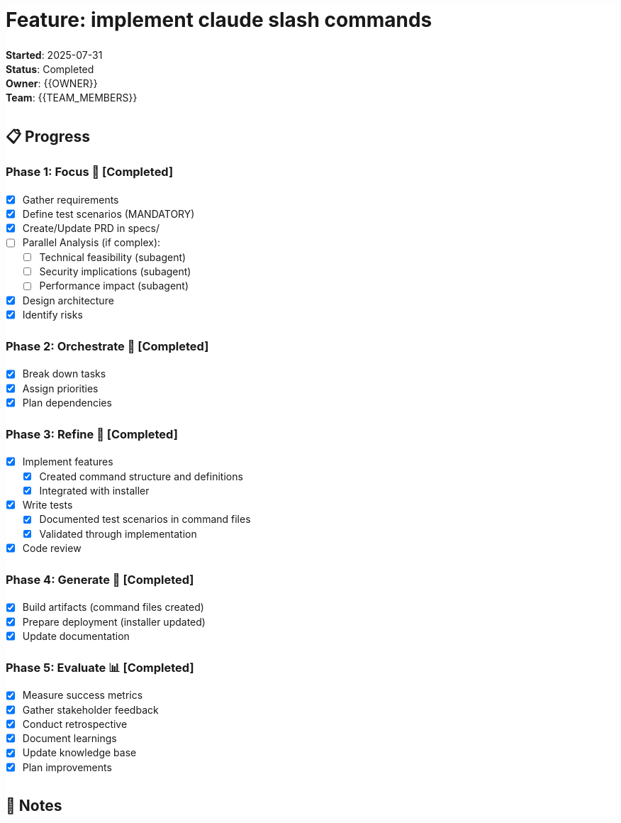 # Feature: implement claude slash commands

**Started**: 2025-07-31  
**Status**: Completed  
**Owner**: {{OWNER}}  
**Team**: {{TEAM_MEMBERS}}

## 📋 Progress

### Phase 1: Focus 🎯 [Completed]
- [x] Gather requirements
- [x] Define test scenarios (MANDATORY)
- [x] Create/Update PRD in specs/
- [ ] Parallel Analysis (if complex):
  - [ ] Technical feasibility (subagent)
  - [ ] Security implications (subagent)
  - [ ] Performance impact (subagent)
- [x] Design architecture
- [x] Identify risks

### Phase 2: Orchestrate 📝 [Completed]
- [x] Break down tasks
- [x] Assign priorities
- [x] Plan dependencies

### Phase 3: Refine 🔨 [Completed]
- [x] Implement features
  - [x] Created command structure and definitions
  - [x] Integrated with installer
- [x] Write tests
  - [x] Documented test scenarios in command files
  - [x] Validated through implementation
- [x] Code review

### Phase 4: Generate 🚀 [Completed]
- [x] Build artifacts (command files created)
- [x] Prepare deployment (installer updated)
- [x] Update documentation

### Phase 5: Evaluate 📊 [Completed]
- [x] Measure success metrics
- [x] Gather stakeholder feedback
- [x] Conduct retrospective
- [x] Document learnings
- [x] Update knowledge base
- [x] Plan improvements

## 📝 Notes
